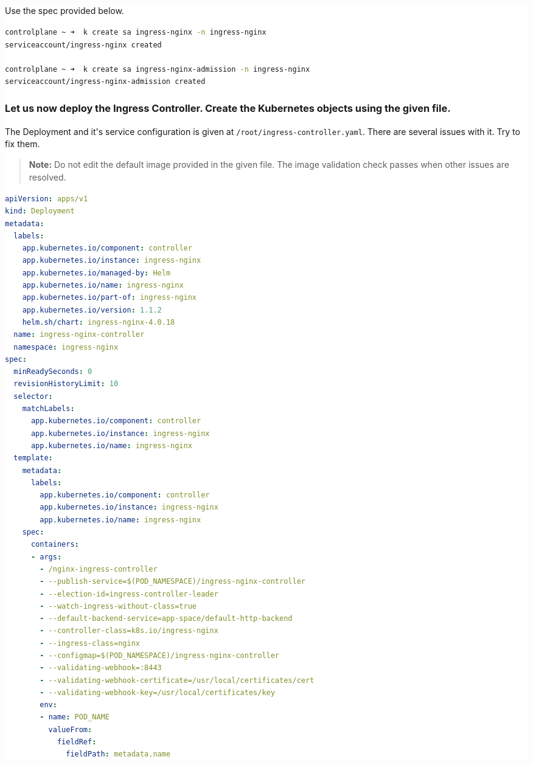 Use the spec provided below.

```sh
controlplane ~ ➜  k create sa ingress-nginx -n ingress-nginx
serviceaccount/ingress-nginx created

controlplane ~ ➜  k create sa ingress-nginx-admission -n ingress-nginx
serviceaccount/ingress-nginx-admission created
```

### Let us now deploy the Ingress Controller. Create the Kubernetes objects using the given file.

The Deployment and it's service configuration is given at `/root/ingress-controller.yaml`. There are several issues with it. Try to fix them.

> **Note:** Do not edit the default image provided in the given file. The image validation check passes when other issues are resolved.

```yaml
apiVersion: apps/v1
kind: Deployment
metadata:
  labels:
    app.kubernetes.io/component: controller
    app.kubernetes.io/instance: ingress-nginx
    app.kubernetes.io/managed-by: Helm
    app.kubernetes.io/name: ingress-nginx
    app.kubernetes.io/part-of: ingress-nginx
    app.kubernetes.io/version: 1.1.2
    helm.sh/chart: ingress-nginx-4.0.18
  name: ingress-nginx-controller
  namespace: ingress-nginx
spec:
  minReadySeconds: 0
  revisionHistoryLimit: 10
  selector:
    matchLabels:
      app.kubernetes.io/component: controller
      app.kubernetes.io/instance: ingress-nginx
      app.kubernetes.io/name: ingress-nginx
  template:
    metadata:
      labels:
        app.kubernetes.io/component: controller
        app.kubernetes.io/instance: ingress-nginx
        app.kubernetes.io/name: ingress-nginx
    spec:
      containers:
      - args:
        - /nginx-ingress-controller
        - --publish-service=$(POD_NAMESPACE)/ingress-nginx-controller
        - --election-id=ingress-controller-leader
        - --watch-ingress-without-class=true
        - --default-backend-service=app-space/default-http-backend
        - --controller-class=k8s.io/ingress-nginx
        - --ingress-class=nginx
        - --configmap=$(POD_NAMESPACE)/ingress-nginx-controller
        - --validating-webhook=:8443
        - --validating-webhook-certificate=/usr/local/certificates/cert
        - --validating-webhook-key=/usr/local/certificates/key
        env:
        - name: POD_NAME
          valueFrom:
            fieldRef:
              fieldPath: metadata.name
```
